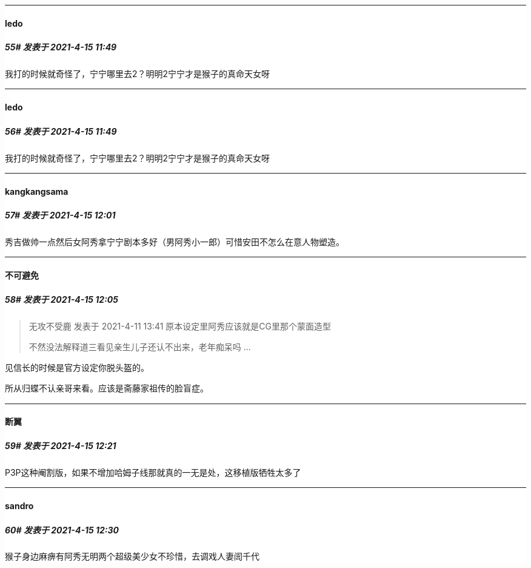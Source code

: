 
*****

####  ledo  
##### 55#       发表于 2021-4-15 11:49


我打的时候就奇怪了，宁宁哪里去2？明明2宁宁才是猴子的真命天女呀


*****

####  ledo  
##### 56#       发表于 2021-4-15 11:49


我打的时候就奇怪了，宁宁哪里去2？明明2宁宁才是猴子的真命天女呀


*****

####  kangkangsama  
##### 57#       发表于 2021-4-15 12:01


秀吉做帅一点然后女阿秀拿宁宁剧本多好（男阿秀小一郎）可惜安田不怎么在意人物塑造。


*****

####  不可避免  
##### 58#       发表于 2021-4-15 12:05


<blockquote>无攻不受鹿 发表于 2021-4-11 13:41
原本设定里阿秀应该就是CG里那个蒙面造型

不然没法解释道三看见亲生儿子还认不出来，老年痴呆吗 ...</blockquote>
见信长的时候是官方设定你脱头盔的。

所从归蝶不认亲哥来看。应该是斋藤家祖传的脸盲症。


*****

####  断翼  
##### 59#       发表于 2021-4-15 12:21


P3P这种阉割版，如果不增加哈姆子线那就真的一无是处，这移植版牺牲太多了


*****

####  sandro  
##### 60#       发表于 2021-4-15 12:30


猴子身边麻痹有阿秀无明两个超级美少女不珍惜，去调戏人妻訚千代
